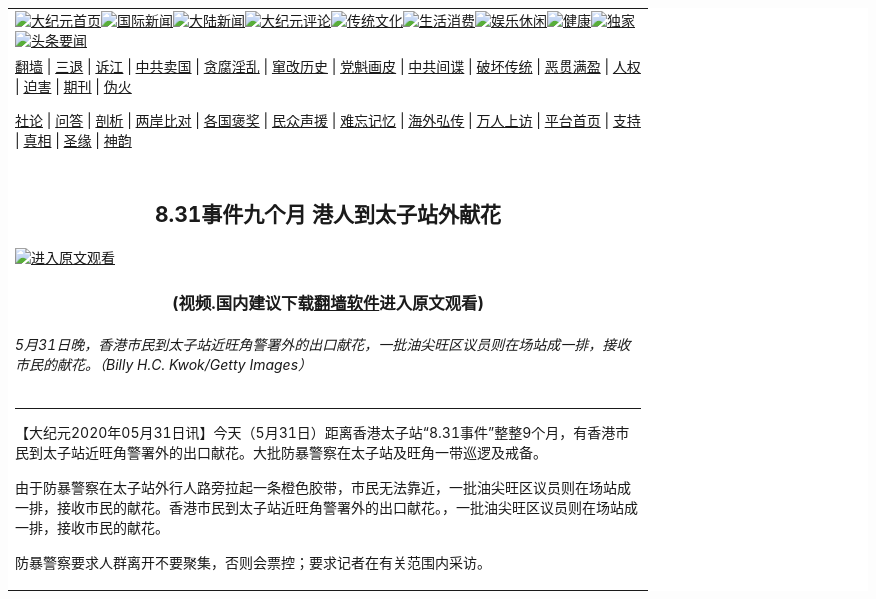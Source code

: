 <a name="1" id="1" target="_blank"></a><span id="1"></span>
<table align=center border="0"><tr><td colspan="2" VALIGN=TOP><a href="https://github.com/tnpikr314/djy/blob/master/gb/nf1351518.md#1"><img src="https://raw.githubusercontent.com/tnpikr314/www/master/t/djy/1.jpg" title="大纪元首页" alt="大纪元首页"></a><a href="https://github.com/tnpikr314/djy/blob/master/gb/n24hr.md#1"><img src="https://raw.githubusercontent.com/tnpikr314/www/master/t/djy/3.jpg" title="国际新闻" alt="国际新闻"></a><a href="https://github.com/tnpikr314/djy/blob/master/gb/nsc413.md#1"><img src="https://raw.githubusercontent.com/tnpikr314/www/master/t/djy/4.jpg" title="大陆新闻" alt="大陆新闻"></a><a href="https://github.com/tnpikr314/djy/blob/master/gb/news392.md#1"><img src="https://raw.githubusercontent.com/tnpikr314/www/master/t/djy/5.jpg" title="大纪元评论" alt="大纪元评论"></a><a href="https://github.com/tnpikr314/djy/blob/master/gb/news2007.md#1"><img src="https://raw.githubusercontent.com/tnpikr314/www/master/t/djy/6.jpg" title="传统文化" alt="传统文化"></a><a href="https://github.com/tnpikr314/djy/blob/master/gb/news2008.md#1"><img src="https://raw.githubusercontent.com/tnpikr314/www/master/t/djy/7.jpg" title="生活消费" alt="生活消费"></a><a href="https://github.com/tnpikr314/djy/blob/master/gb/ncyule.md#1"><img src="https://raw.githubusercontent.com/tnpikr314/www/master/t/djy/8.jpg" title="娱乐休闲" alt="娱乐休闲"></a><a href="https://github.com/tnpikr314/djy/blob/master/gb/nsc1002.md#1"><img src="https://raw.githubusercontent.com/tnpikr314/www/master/t/djy/9.jpg" title="健康" alt="健康"></a><a href="https://github.com/tnpikr314/djy/blob/master/gb/nf6092.md#1"><img src="https://raw.githubusercontent.com/tnpikr314/www/master/t/djy/10a.jpg" title="独家" alt="独家"></a><a href="https://github.com/tnpikr314/djy/blob/master/gb/nf4514.md#1"><img src="https://raw.githubusercontent.com/tnpikr314/www/master/t/djy/12a.jpg" title="头条要闻" alt="头条要闻"></a></td></tr>
<tr><td colspan="2" VALIGN=TOP><a target="_blank" href="https://github.com/tnpikr314/www/blob/master/README.md?zsrh#1">翻墙</a> | <a target="_blank" href="https://github.com/tnpikr314/djy/blob/master/gb/nf5657.md#1">三退</a> | <a target="_blank" href="https://github.com/tnpikr314/djy/blob/master/gb/nf6124.md#1">诉江</a> | <a target="_blank" href="https://github.com/tnpikr314/djy/blob/master/gb/nf1176117.md#1">中共卖国</a> | <a target="_blank" href="https://github.com/tnpikr314/djy/blob/master/gb/nf5773.md#1">贪腐淫乱</a> | <a target="_blank" href="https://github.com/tnpikr314/djy/blob/master/gb/nf1176115.md#1">窜改历史</a> | <a target="_blank" href="https://github.com/tnpikr314/djy/blob/master/gb/nf1176107.md#1">党魁画皮</a> | <a target="_blank" href="https://github.com/tnpikr314/djy/blob/master/gb/nf1320400.md#1">中共间谍</a> | <a target="_blank" href="https://github.com/tnpikr314/djy/blob/master/gb/nf1176114.md#1">破坏传统</a> | <a target="_blank" href="https://github.com/tnpikr314/ntdtv/blob/master/gb/prog447_1.md#1">恶贯满盈</a> | <a target="_blank" href="https://github.com/tnpikr314/djy/blob/master/gb/ncid278.md#1">人权</a> | <a target="_blank" href="https://github.com/tnpikr314/djy/blob/master/gb/nf1176111.md#1">迫害</a> | <a target="_blank" href="https://gitlab.com/szzdlab/mh-qikan/blob/master/README.md#1">期刊</a> | <a target="_blank" href="https://github.com/tnpikr314/djy/blob/master/gb/nf5562.md#1">伪火</a></p><p><a target="_blank" href="https://github.com/tnpikr314/djy/blob/master/gb/9p.md#1">社论</a> | <a target="_blank" href="https://github.com/tnpikr314/djy/blob/master/gb/nf4378.md#1">问答</a> | <a target="_blank" href="https://github.com/tnpikr314/djy/blob/master/gb/nf5792.md#1">剖析</a> | <a target="_blank" href="https://github.com/tnpikr314/djy/blob/master/gb/nf5735.md#1">两岸比对</a> | <a target="_blank" href="https://github.com/tnpikr314/djy/blob/master/gb/nf6119.md#1">各国褒奖</a> | <a target="_blank" href="https://github.com/tnpikr314/djy/blob/master/gb/nf6120.md#1">民众声援</a> | <a target="_blank" href="https://github.com/tnpikr314/djy/blob/master/gb/nf1188594.md#1">难忘记忆</a> | <a target="_blank" href="https://github.com/tnpikr314/djy/blob/master/gb/nf3180.md#1">海外弘传</a> | <a target="_blank" href="https://github.com/tnpikr314/djy/blob/master/gb/nf5410.md#1">万人上访</a> | <a target="_blank" href="https://github.com/tnpikr314/www/blob/master/README.md?zsrh#1">平台首页</a> | <a target="_blank" href="https://github.com/tnpikr314/djy/blob/master/gb/nf4386.md#1">支持</a> | <a target="_blank" href="https://github.com/tnpikr314/djy/blob/master/gb/nf4389.md#1">真相</a> | <a target="_blank" href="https://github.com/tnpikr314/djy/blob/master/gb/nf5790.md#1">圣缘</a> | <a target="_blank" href="https://github.com/tnpikr314/djy/blob/master/gb/nf4786.md#1">神韵</a></td></tr>
<tr><td VALIGN=TOP width="626"><h2 align=center>8.31事件九个月 港人到太子站外献花</h2>
<a href="https://d11leod1im7q2u.cloudfront.net/O7uBhPkho"><img width="600" src="https://raw.githubusercontent.com/tnpikr314/djy/master/gb/300/djtsp.jpg" title="进入原文观看"  alt="进入原文观看"></a><h3 align=center>(视频.国内建议下载<a href="https://github.com/tnpikr314/www/blob/master/README.md#8">翻墙软件</a>进入原文观看)</h3>
<h6>5月31日晚，香港市民到太子站近旺角警署外的出口献花，一批油尖旺区议员则在场站成一排，接收市民的献花。（Billy H.C. Kwok/Getty Images）
</h6>
<hr>
	<p>【大纪元2020年05月31日讯】今天（5月31日）距离<ahref="https://github.com/tnpikr314/djy/blob/master/gb/tag/%E9%A6%99%E6%B8%AF.md#1">香港</a><ahref="https://github.com/tnpikr314/djy/blob/master/gb/tag/%E5%A4%AA%E5%AD%90%E7%AB%99.md#1">太子站</a>“8.31事件”整整9个月，有<ahref="https://github.com/tnpikr314/djy/blob/master/gb/tag/%E9%A6%99%E6%B8%AF.md#1">香港</a>市民到太子站近旺角警署外的出口献花。大批防暴警察在太子站及旺角一带巡逻及戒备。</p>
<p>由于防暴警察在<ahref="https://github.com/tnpikr314/djy/blob/master/gb/tag/%E5%A4%AA%E5%AD%90%E7%AB%99.md#1">太子站</a>外行人路旁拉起一条橙色胶带，市民无法靠近，一批油尖旺区议员则在场站成一排，接收市民的献花。香港市民到太子站近旺角警署外的出口献花。，一批油尖旺区议员则在场站成一排，接收市民的献花。</p>
<p>防暴警察要求人群离开不要聚集，否则会票控；要求记者在有关范围内采访。</p>